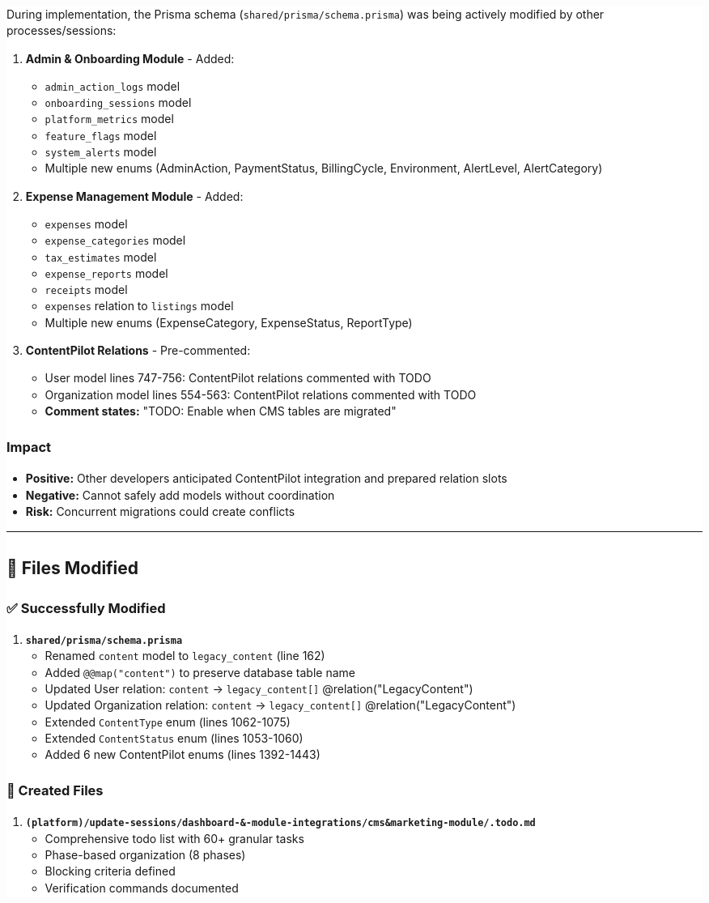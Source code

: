 During implementation, the Prisma schema (`shared/prisma/schema.prisma`) was being actively modified by other processes/sessions:

1. **Admin & Onboarding Module** - Added:
   - `admin_action_logs` model
   - `onboarding_sessions` model
   - `platform_metrics` model
   - `feature_flags` model
   - `system_alerts` model
   - Multiple new enums (AdminAction, PaymentStatus, BillingCycle, Environment, AlertLevel, AlertCategory)

2. **Expense Management Module** - Added:
   - `expenses` model
   - `expense_categories` model
   - `tax_estimates` model
   - `expense_reports` model
   - `receipts` model
   - `expenses` relation to `listings` model
   - Multiple new enums (ExpenseCategory, ExpenseStatus, ReportType)

3. **ContentPilot Relations** - Pre-commented:
   - User model lines 747-756: ContentPilot relations commented with TODO
   - Organization model lines 554-563: ContentPilot relations commented with TODO
   - **Comment states:** "TODO: Enable when CMS tables are migrated"

### Impact

- **Positive:** Other developers anticipated ContentPilot integration and prepared relation slots
- **Negative:** Cannot safely add models without coordination
- **Risk:** Concurrent migrations could create conflicts

---

## 📝 Files Modified

### ✅ Successfully Modified

1. **`shared/prisma/schema.prisma`**
   - Renamed `content` model to `legacy_content` (line 162)
   - Added `@@map("content")` to preserve database table name
   - Updated User relation: `content` → `legacy_content[]` @relation("LegacyContent")
   - Updated Organization relation: `content` → `legacy_content[]` @relation("LegacyContent")
   - Extended `ContentType` enum (lines 1062-1075)
   - Extended `ContentStatus` enum (lines 1053-1060)
   - Added 6 new ContentPilot enums (lines 1392-1443)

### 📄 Created Files

1. **`(platform)/update-sessions/dashboard-&-module-integrations/cms&marketing-module/.todo.md`**
   - Comprehensive todo list with 60+ granular tasks
   - Phase-based organization (8 phases)
   - Blocking criteria defined
   - Verification commands documented
